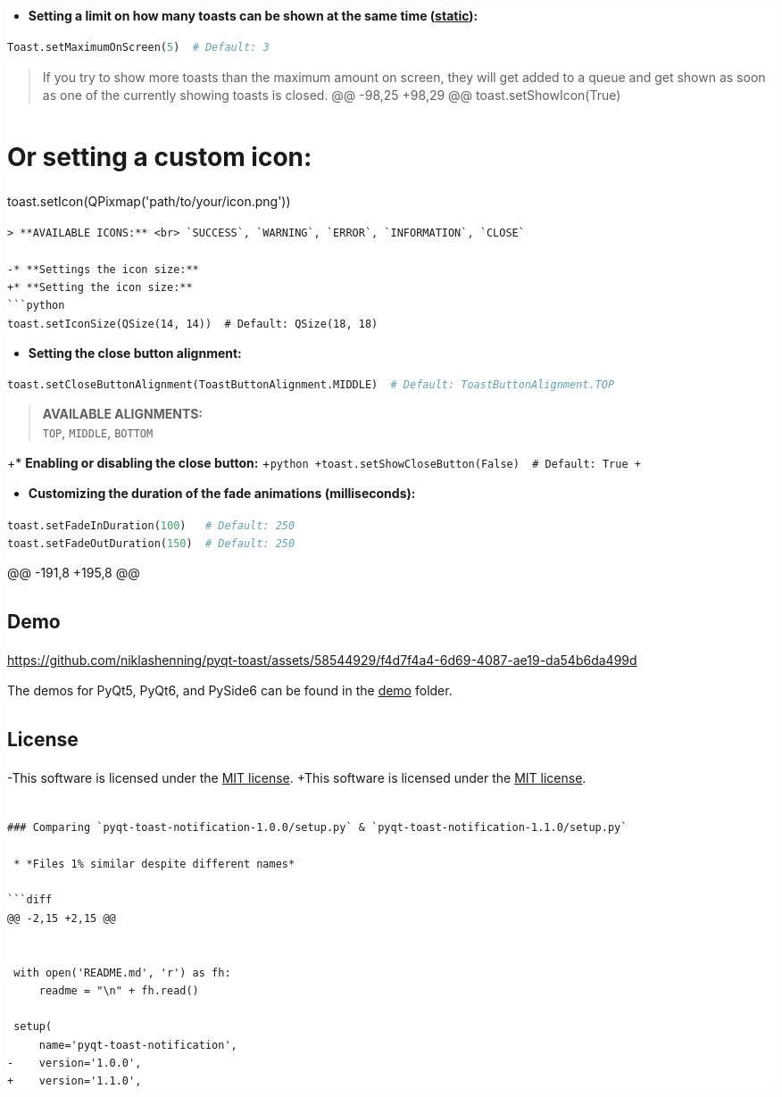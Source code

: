  
 * **Setting a limit on how many toasts can be shown at the same time (<u>static</u>):**
 ```python
 Toast.setMaximumOnScreen(5)  # Default: 3
 ```
 > If you try to show more toasts than the maximum amount on screen, they will get added to a queue and get shown as soon as one of the currently showing toasts is closed.
@@ -98,25 +98,29 @@
 toast.setShowIcon(True)
 
 # Or setting a custom icon:
 toast.setIcon(QPixmap('path/to/your/icon.png'))
 ```
 > **AVAILABLE ICONS:** <br> `SUCCESS`, `WARNING`, `ERROR`, `INFORMATION`, `CLOSE`
 
-* **Settings the icon size:**
+* **Setting the icon size:**
 ```python
 toast.setIconSize(QSize(14, 14))  # Default: QSize(18, 18)
 ```
 
 * **Setting the close button alignment:**
 ```python
 toast.setCloseButtonAlignment(ToastButtonAlignment.MIDDLE)  # Default: ToastButtonAlignment.TOP
 ```
 > **AVAILABLE ALIGNMENTS:** <br> `TOP`, `MIDDLE`, `BOTTOM`
 
+* **Enabling or disabling the close button:**
+```python
+toast.setShowCloseButton(False)  # Default: True
+```
 
 * **Customizing the duration of the fade animations (milliseconds):**
 ```python
 toast.setFadeInDuration(100)   # Default: 250
 toast.setFadeOutDuration(150)  # Default: 250
 ```
 
@@ -191,8 +195,8 @@
 
 ## Demo
 https://github.com/niklashenning/pyqt-toast/assets/58544929/f4d7f4a4-6d69-4087-ae19-da54b6da499d
 
 The demos for PyQt5, PyQt6, and PySide6 can be found in the [demo](demo) folder.
 
 ## License
-This software is licensed under the [MIT license](LICENSE).
+This software is licensed under the [MIT license](https://github.com/niklashenning/pyqt-toast/blob/master/LICENSE).
```

### Comparing `pyqt-toast-notification-1.0.0/setup.py` & `pyqt-toast-notification-1.1.0/setup.py`

 * *Files 1% similar despite different names*

```diff
@@ -2,15 +2,15 @@
 
 
 with open('README.md', 'r') as fh:
     readme = "\n" + fh.read()
 
 setup(
     name='pyqt-toast-notification',
-    version='1.0.0',
+    version='1.1.0',
```